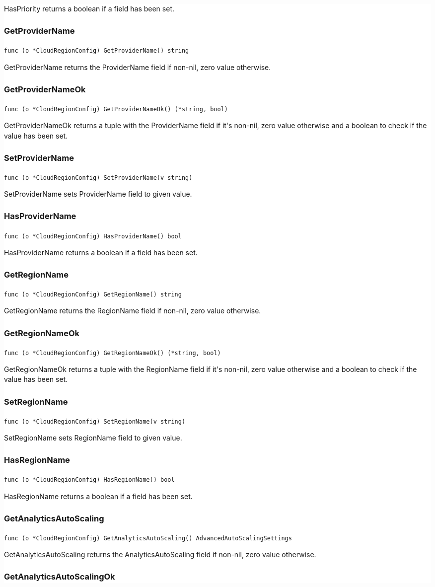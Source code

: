 HasPriority returns a boolean if a field has been set.
### GetProviderName

`func (o *CloudRegionConfig) GetProviderName() string`

GetProviderName returns the ProviderName field if non-nil, zero value otherwise.

### GetProviderNameOk

`func (o *CloudRegionConfig) GetProviderNameOk() (*string, bool)`

GetProviderNameOk returns a tuple with the ProviderName field if it's non-nil, zero value otherwise
and a boolean to check if the value has been set.

### SetProviderName

`func (o *CloudRegionConfig) SetProviderName(v string)`

SetProviderName sets ProviderName field to given value.

### HasProviderName

`func (o *CloudRegionConfig) HasProviderName() bool`

HasProviderName returns a boolean if a field has been set.
### GetRegionName

`func (o *CloudRegionConfig) GetRegionName() string`

GetRegionName returns the RegionName field if non-nil, zero value otherwise.

### GetRegionNameOk

`func (o *CloudRegionConfig) GetRegionNameOk() (*string, bool)`

GetRegionNameOk returns a tuple with the RegionName field if it's non-nil, zero value otherwise
and a boolean to check if the value has been set.

### SetRegionName

`func (o *CloudRegionConfig) SetRegionName(v string)`

SetRegionName sets RegionName field to given value.

### HasRegionName

`func (o *CloudRegionConfig) HasRegionName() bool`

HasRegionName returns a boolean if a field has been set.
### GetAnalyticsAutoScaling

`func (o *CloudRegionConfig) GetAnalyticsAutoScaling() AdvancedAutoScalingSettings`

GetAnalyticsAutoScaling returns the AnalyticsAutoScaling field if non-nil, zero value otherwise.

### GetAnalyticsAutoScalingOk
